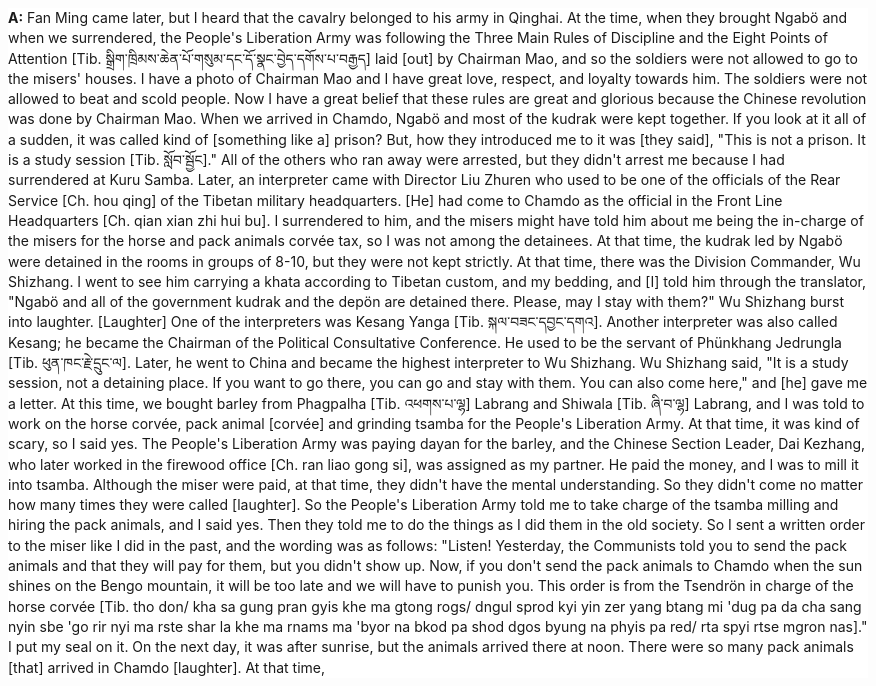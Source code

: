 **A:**  Fan Ming came later, but I heard that the cavalry belonged to his army in Qinghai. At the time, when they brought Ngabö and when we surrendered, the People's Liberation Army was following the Three Main Rules of Discipline and the Eight Points of Attention [Tib. སྒྲིག་ཁྲིམས་ཆེན་པོ་གསུམ་དང་དོ་སྣང་བྱེད་དགོས་པ་བརྒྱད] laid [out] by Chairman Mao, and so the soldiers were not allowed to go to the <span class="tooltip" data-text="[tib. མི་སེར] A term that can mean serf/bound subject as well as citizen, depending on context. For example, the miser of a lord would connote the bound subjects of that lord, whereas the miser of Tibet would connote citizens of Tibet.">miser</span>s' houses. I have a photo of Chairman Mao and I have great love, respect, and loyalty towards him. The soldiers were not allowed to beat and scold people. Now I have a great belief that these rules are great and glorious because the Chinese revolution was done by Chairman Mao. When we arrived in Chamdo, Ngabö and most of the <span class="tooltip" data-text="[tib. སྐུ་དྲག] 1. A member of the lay aristocracy. 2. Title for government lay and monk officials. 3. A name occasionally used for the top leaders/officials in a monastery.">kudrak</span> were kept together. If you look at it all of a sudden, it was called kind of [something like a] prison? But, how they introduced me to it was [they said], "This is not a prison. It is a study session [Tib. སློབ་སྦྱོང]." All of the others who ran away were arrested, but they didn't arrest me because I had surrendered at Kuru Samba. Later, an interpreter came with Director Liu Zhuren who used to be one of the officials of the Rear Service [Ch. hou qing] of the Tibetan military headquarters. [He] had come to Chamdo as the official in the Front Line Headquarters [Ch. qian xian zhi hui bu]. I surrendered to him, and the misers might have told him about me being the in-charge of the misers for the horse and pack animals corvée tax, so I was not among the detainees. At that time, the kudrak led by Ngabö were detained in the rooms in groups of 8-10, but they were not kept strictly. At that time, there was the Division Commander, Wu Shizhang. I went to see him carrying a <span class="tooltip" data-text="[tib. ཁ་བཏགས] A Tibetan ceremonial scarf given to lamas, visitors, etc.">khata</span> according to Tibetan custom, and my bedding, and [I] told him through the translator, "Ngabö and all of the government kudrak and the <span class="tooltip" data-text="[tib. མདའ་དཔོན] A commander or general in charge of a regiment in the traditional Tibetan Army. If a regiment had only 500 troops, there was usually only one depön, but if there were 1,000 troops, there were usually two.">depön</span> are detained there. Please, may I stay with them?" Wu Shizhang burst into laughter. [Laughter] One of the interpreters was Ke<span class="tooltip" data-text="[tib. སྲང] A unit of traditional Tibetan currency. It was also called ngüsang [tib. དངུལ་སྲང]. 50 nügsang = 1 dotse; 10 sho = 1 nügsang; 20 5-karma coins = 1 ngüsang. There were also paper currency notes of 7-sang, 25-sang, and 10-sang denominations.">sang</span> Yanga [Tib. སྐལ་བཟང་དབྱང་དགའ]. Another interpreter was also called Kesang; he became the Chairman of the Political Consultative Conference. He used to be the servant of Phünkhang Jedrungla [Tib. ཕུན་ཁང་རྗེ་དྲུང་ལ]. Later, he went to China and became the highest interpreter to Wu Shizhang. Wu Shizhang said, "It is a study session, not a detaining place. If you want to go there, you can go and stay with them. You can also come here," and [he] gave me a letter. At this time, we bought barley from Phagpalha [Tib. འཕགས་པ་ལྷ] Labrang and Shiwala [Tib. ཞི་བ་ལྷ] Labrang, and I was told to work on the horse corvée, pack animal [corvée] and grinding <span class="tooltip" data-text="[tib. རྩམ་པ] The traditional Tibetan staple food that consists of grain that is roasted (popped), usually in heated sand, and then ground into a flour.">tsamba</span> for the People's Liberation Army. At that time, it was kind of scary, so I said yes. The People's Liberation Army was paying <span class="tooltip" data-text="[tib. ད་ཡང; ch. 大洋] A Chinese silver dollar that had the image of Yuan Shikai on its face. It was used by the Chinese government in Tibet in the 1950s because Tibetans did not accept Chinese paper currency.">dayan</span> for the barley, and the Chinese Section Leader, Dai Kezhang, who later worked in the firewood office [Ch. ran liao gong si], was assigned as my partner. He paid the money, and I was to mill it into tsamba. Although the miser were paid, at that time, they didn't have the mental understanding. So they didn't come no matter how many times they were called [laughter]. So the People's Liberation Army told me to take charge of the tsamba milling and hiring the pack animals, and I said yes. Then they told me to do the things as I did them in the old society. So I sent a written order to the miser like I did in the past, and the wording was as follows: "Listen! Yesterday, the Communists told you to send the pack animals and that they will pay for them, but you didn't show up. Now, if you don't send the pack animals to Chamdo when the sun shines on the Bengo mountain, it will be too late and we will have to punish you. This order is from the <span class="tooltip" data-text="[tib. རྩེ་མགྲོན] The monk officials working as aides in the Tse ga, the Secretariat of the Dalai Lama.">Tsendrön</span> in charge of the horse corvée [Tib. tho don/ kha sa gung pran gyis khe ma gtong rogs/ dngul sprod kyi yin zer yang btang mi 'dug pa da cha sang nyin sbe 'go rir nyi ma rste shar la khe ma rnams ma 'byor na bkod pa shod dgos byung na phyis pa red/ rta spyi rtse mgron nas]." I put my seal on it. On the next day, it was after sunrise, but the animals arrived there at noon. There were so many pack animals [that] arrived in Chamdo [laughter]. At that time,
